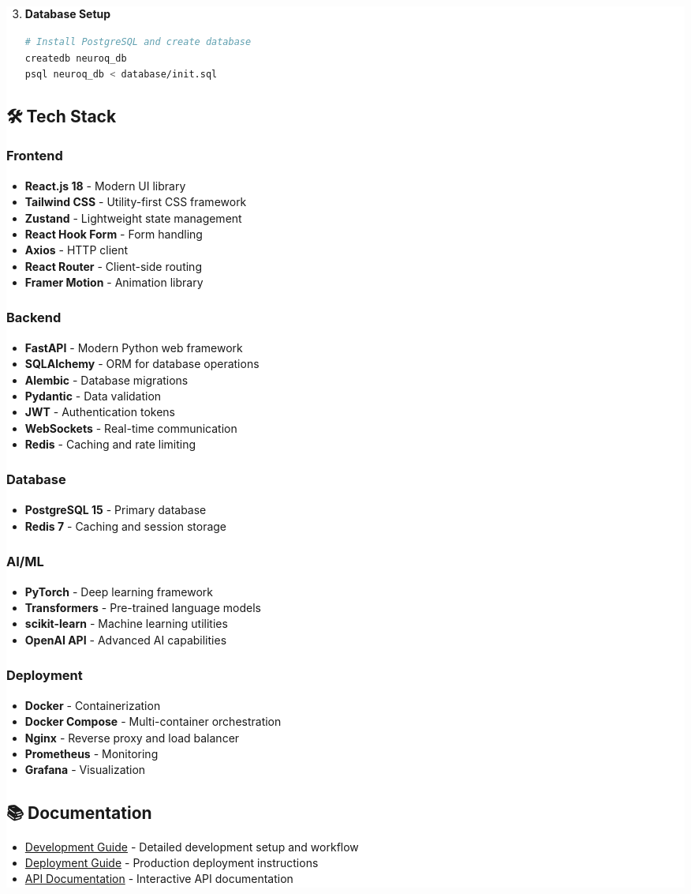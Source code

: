 3. **Database Setup**
   ```bash
   # Install PostgreSQL and create database
   createdb neuroq_db
   psql neuroq_db < database/init.sql
   ```

## 🛠️ Tech Stack

### Frontend
- **React.js 18** - Modern UI library
- **Tailwind CSS** - Utility-first CSS framework
- **Zustand** - Lightweight state management
- **React Hook Form** - Form handling
- **Axios** - HTTP client
- **React Router** - Client-side routing
- **Framer Motion** - Animation library

### Backend
- **FastAPI** - Modern Python web framework
- **SQLAlchemy** - ORM for database operations
- **Alembic** - Database migrations
- **Pydantic** - Data validation
- **JWT** - Authentication tokens
- **WebSockets** - Real-time communication
- **Redis** - Caching and rate limiting

### Database
- **PostgreSQL 15** - Primary database
- **Redis 7** - Caching and session storage

### AI/ML
- **PyTorch** - Deep learning framework
- **Transformers** - Pre-trained language models
- **scikit-learn** - Machine learning utilities
- **OpenAI API** - Advanced AI capabilities

### Deployment
- **Docker** - Containerization
- **Docker Compose** - Multi-container orchestration
- **Nginx** - Reverse proxy and load balancer
- **Prometheus** - Monitoring
- **Grafana** - Visualization

## 📚 Documentation

- [Development Guide](docs/DEVELOPMENT.md) - Detailed development setup and workflow
- [Deployment Guide](docs/DEPLOYMENT.md) - Production deployment instructions
- [API Documentation](http://localhost:8000/docs) - Interactive API documentation
